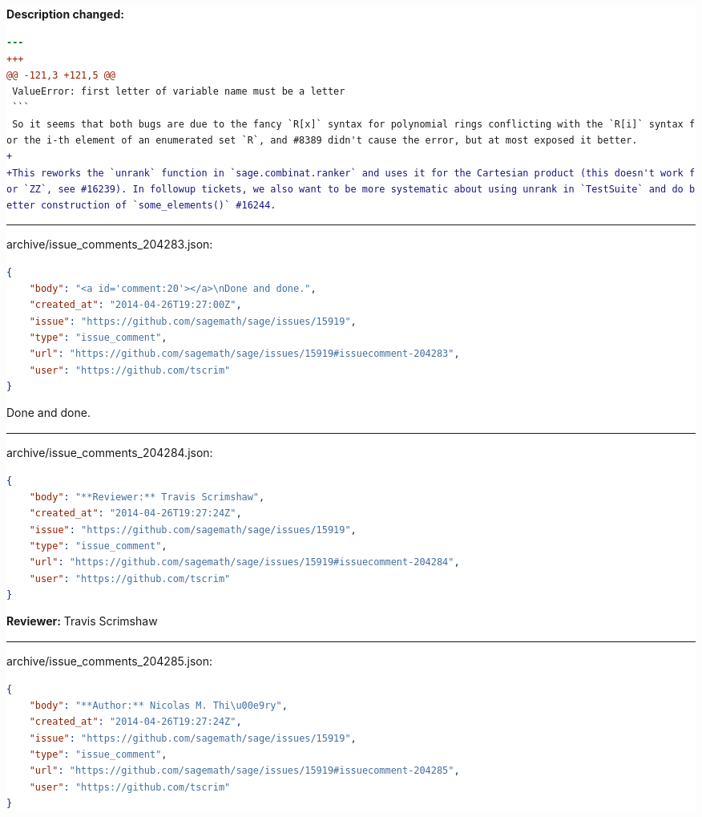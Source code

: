**Description changed:**
``````diff
--- 
+++ 
@@ -121,3 +121,5 @@
 ValueError: first letter of variable name must be a letter
 ```
 So it seems that both bugs are due to the fancy `R[x]` syntax for polynomial rings conflicting with the `R[i]` syntax for the i-th element of an enumerated set `R`, and #8389 didn't cause the error, but at most exposed it better.
+
+This reworks the `unrank` function in `sage.combinat.ranker` and uses it for the Cartesian product (this doesn't work for `ZZ`, see #16239). In followup tickets, we also want to be more systematic about using unrank in `TestSuite` and do better construction of `some_elements()` #16244.
``````




---

archive/issue_comments_204283.json:
```json
{
    "body": "<a id='comment:20'></a>\nDone and done.",
    "created_at": "2014-04-26T19:27:00Z",
    "issue": "https://github.com/sagemath/sage/issues/15919",
    "type": "issue_comment",
    "url": "https://github.com/sagemath/sage/issues/15919#issuecomment-204283",
    "user": "https://github.com/tscrim"
}
```

<a id='comment:20'></a>
Done and done.



---

archive/issue_comments_204284.json:
```json
{
    "body": "**Reviewer:** Travis Scrimshaw",
    "created_at": "2014-04-26T19:27:24Z",
    "issue": "https://github.com/sagemath/sage/issues/15919",
    "type": "issue_comment",
    "url": "https://github.com/sagemath/sage/issues/15919#issuecomment-204284",
    "user": "https://github.com/tscrim"
}
```

**Reviewer:** Travis Scrimshaw



---

archive/issue_comments_204285.json:
```json
{
    "body": "**Author:** Nicolas M. Thi\u00e9ry",
    "created_at": "2014-04-26T19:27:24Z",
    "issue": "https://github.com/sagemath/sage/issues/15919",
    "type": "issue_comment",
    "url": "https://github.com/sagemath/sage/issues/15919#issuecomment-204285",
    "user": "https://github.com/tscrim"
}
```

